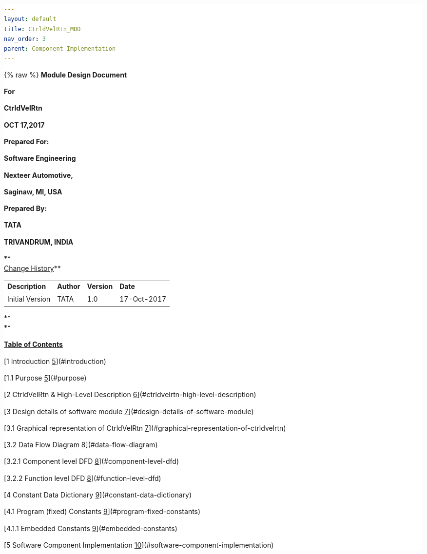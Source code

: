 ```yaml
---
layout: default
title: CtrldVelRtn_MDD
nav_order: 3
parent: Component Implementation
---
```

{% raw %}
**Module Design Document**

**For**

**CtrldVelRtn**

**OCT 17,2017**

**Prepared For:**

**Software Engineering**

**Nexteer Automotive,**

**Saginaw, MI, USA**

**Prepared By:**

**TATA**

**TRIVANDRUM, INDIA**

**  
<u>Change History</u>**

|                 |            |             |             |
|-----------------|------------|-------------|-------------|
| **Description** | **Author** | **Version** | **Date**    |
| Initial Version | TATA       | 1.0         | 17-Oct-2017 |

**  
**

**<u>Table of Contents</u>**

[1 Introduction [5](#introduction)](#introduction)

[1.1 Purpose [5](#purpose)](#purpose)

[2 CtrldVelRtn & High-Level Description
[6](#ctrldvelrtn-high-level-description)](#ctrldvelrtn-high-level-description)

[3 Design details of software module
[7](#design-details-of-software-module)](#design-details-of-software-module)

[3.1 Graphical representation of CtrldVelRtn
[7](#graphical-representation-of-ctrldvelrtn)](#graphical-representation-of-ctrldvelrtn)

[3.2 Data Flow Diagram [8](#data-flow-diagram)](#data-flow-diagram)

[3.2.1 Component level DFD
[8](#component-level-dfd)](#component-level-dfd)

[3.2.2 Function level DFD [8](#function-level-dfd)](#function-level-dfd)

[4 Constant Data Dictionary
[9](#constant-data-dictionary)](#constant-data-dictionary)

[4.1 Program (fixed) Constants
[9](#program-fixed-constants)](#program-fixed-constants)

[4.1.1 Embedded Constants [9](#embedded-constants)](#embedded-constants)

[5 Software Component Implementation
[10](#software-component-implementation)](#software-component-implementation)